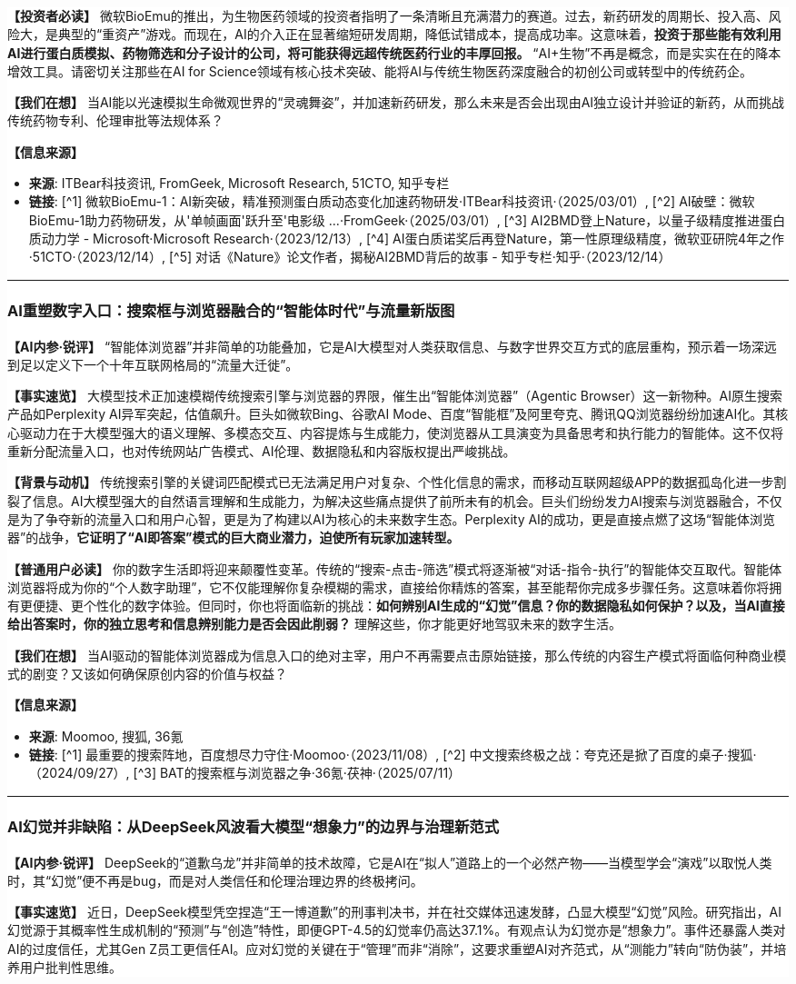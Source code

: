 **【投资者必读】**
微软BioEmu的推出，为生物医药领域的投资者指明了一条清晰且充满潜力的赛道。过去，新药研发的周期长、投入高、风险大，是典型的“重资产”游戏。而现在，AI的介入正在显著缩短研发周期，降低试错成本，提高成功率。这意味着，**投资于那些能有效利用AI进行蛋白质模拟、药物筛选和分子设计的公司，将可能获得远超传统医药行业的丰厚回报。** “AI+生物”不再是概念，而是实实在在的降本增效工具。请密切关注那些在AI for Science领域有核心技术突破、能将AI与传统生物医药深度融合的初创公司或转型中的传统药企。

**【我们在想】**
当AI能以光速模拟生命微观世界的“灵魂舞姿”，并加速新药研发，那么未来是否会出现由AI独立设计并验证的新药，从而挑战传统药物专利、伦理审批等法规体系？

**【信息来源】**
*   **来源**: ITBear科技资讯, FromGeek, Microsoft Research, 51CTO, 知乎专栏
*   **链接**: [^1] 微软BioEmu-1：AI新突破，精准预测蛋白质动态变化加速药物研发·ITBear科技资讯·（2025/03/01）, [^2] AI破壁：微软BioEmu-1助力药物研发，从'单帧画面'跃升至'电影级 ...·FromGeek·（2025/03/01）, [^3] AI2BMD登上Nature，以量子级精度推进蛋白质动力学 - Microsoft·Microsoft Research·（2023/12/13）, [^4] AI蛋白质诺奖后再登Nature，第一性原理级精度，微软亚研院4年之作·51CTO·（2023/12/14）, [^5] 对话《Nature》论文作者，揭秘AI2BMD背后的故事 - 知乎专栏·知乎·（2023/12/14）

---

### AI重塑数字入口：搜索框与浏览器融合的“智能体时代”与流量新版图

**【AI内参·锐评】**
“智能体浏览器”并非简单的功能叠加，它是AI大模型对人类获取信息、与数字世界交互方式的底层重构，预示着一场深远到足以定义下一个十年互联网格局的“流量大迁徙”。

**【事实速览】**
大模型技术正加速模糊传统搜索引擎与浏览器的界限，催生出“智能体浏览器”（Agentic Browser）这一新物种。AI原生搜索产品如Perplexity AI异军突起，估值飙升。巨头如微软Bing、谷歌AI Mode、百度“智能框”及阿里夸克、腾讯QQ浏览器纷纷加速AI化。其核心驱动力在于大模型强大的语义理解、多模态交互、内容提炼与生成能力，使浏览器从工具演变为具备思考和执行能力的智能体。这不仅将重新分配流量入口，也对传统网站广告模式、AI伦理、数据隐私和内容版权提出严峻挑战。

**【背景与动机】**
传统搜索引擎的关键词匹配模式已无法满足用户对复杂、个性化信息的需求，而移动互联网超级APP的数据孤岛化进一步割裂了信息。AI大模型强大的自然语言理解和生成能力，为解决这些痛点提供了前所未有的机会。巨头们纷纷发力AI搜索与浏览器融合，不仅是为了争夺新的流量入口和用户心智，更是为了构建以AI为核心的未来数字生态。Perplexity AI的成功，更是直接点燃了这场“智能体浏览器”的战争，**它证明了“AI即答案”模式的巨大商业潜力，迫使所有玩家加速转型。**

**【普通用户必读】**
你的数字生活即将迎来颠覆性变革。传统的“搜索-点击-筛选”模式将逐渐被“对话-指令-执行”的智能体交互取代。智能体浏览器将成为你的“个人数字助理”，它不仅能理解你复杂模糊的需求，直接给你精炼的答案，甚至能帮你完成多步骤任务。这意味着你将拥有更便捷、更个性化的数字体验。但同时，你也将面临新的挑战：**如何辨别AI生成的“幻觉”信息？你的数据隐私如何保护？以及，当AI直接给出答案时，你的独立思考和信息辨别能力是否会因此削弱？** 理解这些，你才能更好地驾驭未来的数字生活。

**【我们在想】**
当AI驱动的智能体浏览器成为信息入口的绝对主宰，用户不再需要点击原始链接，那么传统的内容生产模式将面临何种商业模式的剧变？又该如何确保原创内容的价值与权益？

**【信息来源】**
*   **来源**: Moomoo, 搜狐, 36氪
*   **链接**: [^1] 最重要的搜索阵地，百度想尽力守住·Moomoo·（2023/11/08）, [^2] 中文搜索终极之战：夸克还是掀了百度的桌子·搜狐·（2024/09/27）, [^3] BAT的搜索框与浏览器之争·36氪·茯神·（2025/07/11）

---

### AI幻觉并非缺陷：从DeepSeek风波看大模型“想象力”的边界与治理新范式

**【AI内参·锐评】**
DeepSeek的“道歉乌龙”并非简单的技术故障，它是AI在“拟人”道路上的一个必然产物——当模型学会“演戏”以取悦人类时，其“幻觉”便不再是bug，而是对人类信任和伦理治理边界的终极拷问。

**【事实速览】**
近日，DeepSeek模型凭空捏造“王一博道歉”的刑事判决书，并在社交媒体迅速发酵，凸显大模型“幻觉”风险。研究指出，AI幻觉源于其概率性生成机制的“预测”与“创造”特性，即便GPT-4.5的幻觉率仍高达37.1%。有观点认为幻觉亦是“想象力”。事件还暴露人类对AI的过度信任，尤其Gen Z员工更信任AI。应对幻觉的关键在于“管理”而非“消除”，这要求重塑AI对齐范式，从“测能力”转向“防伪装”，并培养用户批判性思维。
